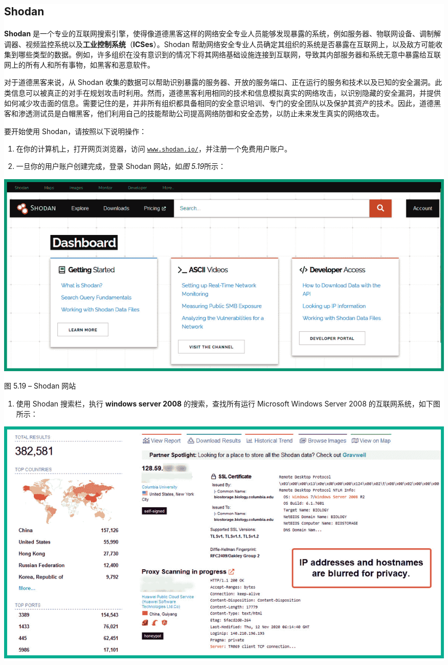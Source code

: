 ## Shodan

**Shodan** 是一个专业的互联网搜索引擎，使得像道德黑客这样的网络安全专业人员能够发现暴露的系统，例如服务器、物联网设备、调制解调器、视频监控系统以及**工业控制系统**（**ICSes**）。Shodan 帮助网络安全专业人员确定其组织的系统是否暴露在互联网上，以及敌方可能收集到哪些类型的数据。例如，许多组织在没有意识到的情况下将其网络基础设施连接到互联网，导致其内部服务器和系统无意中暴露给互联网上的所有人和所有事物，如黑客和恶意软件。

对于道德黑客来说，从 Shodan 收集的数据可以帮助识别暴露的服务器、开放的服务端口、正在运行的服务和技术以及已知的安全漏洞。此类信息可以被真正的对手在规划攻击时利用。然而，道德黑客利用相同的技术和信息模拟真实的网络攻击，以识别隐藏的安全漏洞，并提供如何减少攻击面的信息。需要记住的是，并非所有组织都具备相同的安全意识培训、专门的安全团队以及保护其资产的技术。因此，道德黑客和渗透测试员是白帽黑客，他们利用自己的技能帮助公司提高网络防御和安全态势，以防止未来发生真实的网络攻击。

要开始使用 Shodan，请按照以下说明操作：

1.  在你的计算机上，打开网页浏览器，访问 [`www.shodan.io/`](https://www.shodan.io/)，并注册一个免费用户账户。

1.  一旦你的用户账户创建完成，登录 Shodan 网站，如*图 5.19*所示：

![图 5.19 – Shodan 网站](img/Figure_5.19_B19448.jpg)

图 5.19 – Shodan 网站

1.  使用 Shodan 搜索栏，执行 **windows server 2008** 的搜索，查找所有运行 Microsoft Windows Server 2008 的互联网系统，如下图所示：

![图 5.20 – 识别 Windows 服务器](img/Figure_5.20_B19448.jpg)
